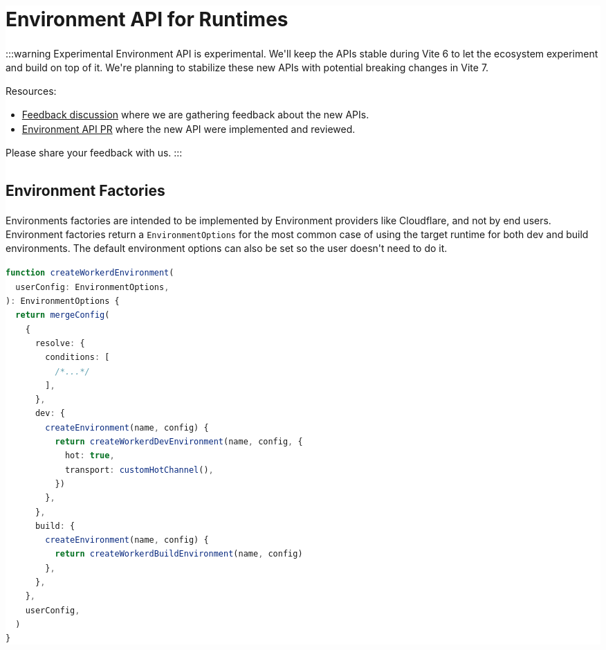 # Environment API for Runtimes

:::warning Experimental
Environment API is experimental. We'll keep the APIs stable during Vite 6 to let the ecosystem experiment and build on top of it. We're planning to stabilize these new APIs with potential breaking changes in Vite 7.

Resources:

- [Feedback discussion](https://github.com/vitejs/vite/discussions/16358) where we are gathering feedback about the new APIs.
- [Environment API PR](https://github.com/vitejs/vite/pull/16471) where the new API were implemented and reviewed.

Please share your feedback with us.
:::

## Environment Factories

Environments factories are intended to be implemented by Environment providers like Cloudflare, and not by end users. Environment factories return a `EnvironmentOptions` for the most common case of using the target runtime for both dev and build environments. The default environment options can also be set so the user doesn't need to do it.

```ts
function createWorkerdEnvironment(
  userConfig: EnvironmentOptions,
): EnvironmentOptions {
  return mergeConfig(
    {
      resolve: {
        conditions: [
          /*...*/
        ],
      },
      dev: {
        createEnvironment(name, config) {
          return createWorkerdDevEnvironment(name, config, {
            hot: true,
            transport: customHotChannel(),
          })
        },
      },
      build: {
        createEnvironment(name, config) {
          return createWorkerdBuildEnvironment(name, config)
        },
      },
    },
    userConfig,
  )
}
```

